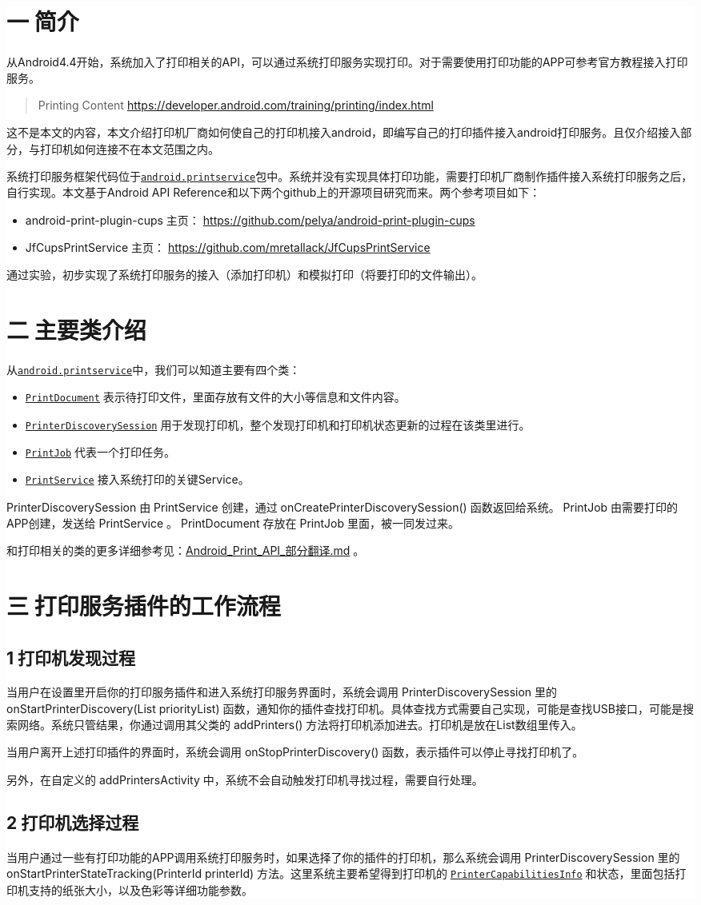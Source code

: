 # 一 简介

从Android4.4开始，系统加入了打印相关的API，可以通过系统打印服务实现打印。对于需要使用打印功能的APP可参考官方教程接入打印服务。
> Printing Content https://developer.android.com/training/printing/index.html

这不是本文的内容，本文介绍打印机厂商如何使自己的打印机接入android，即编写自己的打印插件接入android打印服务。且仅介绍接入部分，与打印机如何连接不在本文范围之内。

系统打印服务框架代码位于[``android.printservice``][1]包中。系统并没有实现具体打印功能，需要打印机厂商制作插件接入系统打印服务之后，自行实现。本文基于Android API Reference和以下两个github上的开源项目研究而来。两个参考项目如下：

* android-print-plugin-cups
主页： https://github.com/pelya/android-print-plugin-cups

* JfCupsPrintService
主页： https://github.com/mretallack/JfCupsPrintService

通过实验，初步实现了系统打印服务的接入（添加打印机）和模拟打印（将要打印的文件输出）。

# 二 主要类介绍

从[``android.printservice``][2]中，我们可以知道主要有四个类：

* [``PrintDocument``][3] 表示待打印文件，里面存放有文件的大小等信息和文件内容。

* [``PrinterDiscoverySession``][4]    用于发现打印机，整个发现打印机和打印机状态更新的过程在该类里进行。

* [``PrintJob``][5]    代表一个打印任务。

* [``PrintService``][6]    接入系统打印的关键Service。

PrinterDiscoverySession 由 PrintService 创建，通过 onCreatePrinterDiscoverySession() 函数返回给系统。
PrintJob 由需要打印的APP创建，发送给 PrintService 。
PrintDocument 存放在 PrintJob 里面，被一同发过来。

和打印相关的类的更多详细参考见：[Android_Print_API_部分翻译.md][7] 。

# 三 打印服务插件的工作流程

## 1 打印机发现过程

当用户在设置里开启你的打印服务插件和进入系统打印服务界面时，系统会调用 PrinterDiscoverySession 里的 onStartPrinterDiscovery(List<PrinterId> priorityList) 函数，通知你的插件查找打印机。具体查找方式需要自己实现，可能是查找USB接口，可能是搜索网络。系统只管结果，你通过调用其父类的 addPrinters() 方法将打印机添加进去。打印机是放在List<PrinterId>数组里传入。

当用户离开上述打印插件的界面时，系统会调用 onStopPrinterDiscovery() 函数，表示插件可以停止寻找打印机了。

另外，在自定义的 addPrintersActivity 中，系统不会自动触发打印机寻找过程，需要自行处理。

## 2 打印机选择过程

当用户通过一些有打印功能的APP调用系统打印服务时，如果选择了你的插件的打印机，那么系统会调用 PrinterDiscoverySession 里的 onStartPrinterStateTracking(PrinterId printerId) 方法。这里系统主要希望得到打印机的 [``PrinterCapabilitiesInfo``][8] 和状态，里面包括打印机支持的纸张大小，以及色彩等详细功能参数。


  [1]: https://developer.android.com/reference/android/printservice/package-summary.html
  [2]: https://developer.android.com/reference/android/printservice/package-summary.html
  [3]: https://developer.android.com/reference/android/printservice/PrintDocument.html
  [4]: https://developer.android.com/reference/android/printservice/PrinterDiscoverySession.html
  [5]: https://developer.android.com/reference/android/printservice/PrintJob.html
  [6]: https://developer.android.com/reference/android/printservice/PrintService.html
  [7]: https://github.com/openthos/printer-analysis/blob/master/APP%2FAndroid_Print_API_%E9%83%A8%E5%88%86%E7%BF%BB%E8%AF%91.md
  [8]: http://file:///C:/Users/bboxh/Documents/Android/sdk/docs/reference/android/print/PrinterCapabilitiesInfo.html